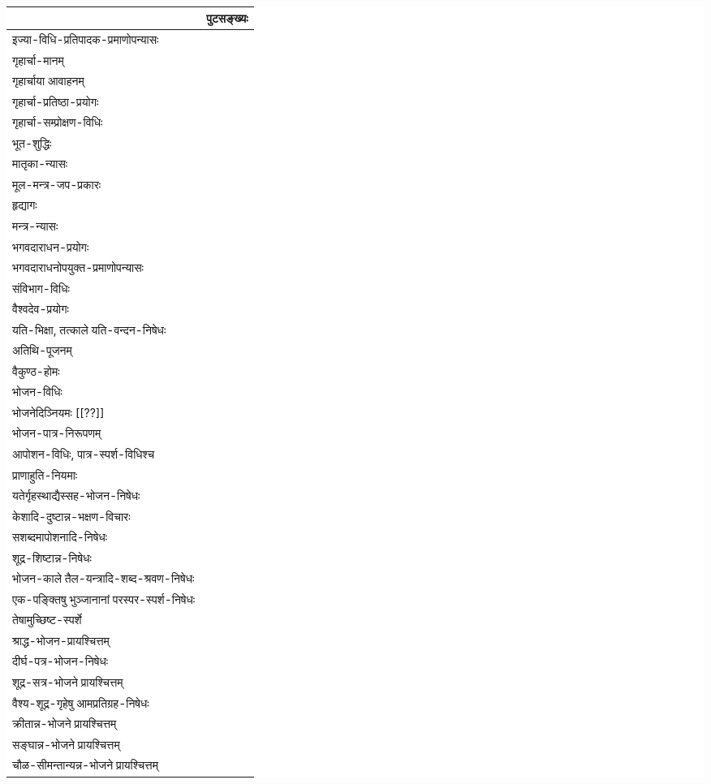 |                                                                               |पुटसङ्ख्यः|
| :---------------------------------------------------------------------------- | ----: |
| इज्या-विधि-प्रतिपादक-प्रमाणोपन्यासः ||
| गृहार्चा-मानम् ||
| गृहार्चाया आवाहनम् ||
| गृहार्चा-प्रतिष्ठा-प्रयोगः ||
| गृहार्चा-सम्प्रोक्षण-विधिः ||
| भूत-शुद्धिः ||
| मातृका-न्यासः ||
| मूल-मन्त्र-जप-प्रकारः ||
| हृद्यागः ||
| मन्त्र-न्यासः ||
| भगवदाराधन-प्रयोगः ||
| भगवदाराधनोपयुक्त-प्रमाणोपन्यासः ||
| संविभाग-विधिः ||
| वैश्वदेव-प्रयोगः ||
| यति-भिक्षा, तत्काले यति-वन्दन-निषेधः ||
| अतिथि-पूजनम् ||
| वैकुण्ठ-होमः ||
| भोजन-विधिः ||
| भोजनेदिञ्नियमः [[??]] ||
| भोजन-पात्र-निरूपणम् ||
| आपोशन-विधिः, पात्र-स्पर्श-विधिश्च ||
| प्राणाहुति-नियमाः ||
| यतेर्गृहस्थाद्यैस्सह-भोजन-निषेधः||
| केशादि-दुष्टान्न-भक्षण-विचारः ||
| सशब्दमापोशनादि-निषेधः ||
| शूद्र-शिष्टान्न-निषेधः ||
| भोजन-काले तैल-यन्त्रादि-शब्द-श्रवण-निषेधः ||
| एक-पङ्क्तिषु भुञ्जानानां परस्पर-स्पर्श-निषेधः ||
| तेषामुच्छिष्ट-स्पर्शे ||
| श्राद्ध-भोजन-प्रायश्चित्तम् ||
| दीर्घ-पत्र-भोजन-निषेधः ||
| शूद्र-सत्र-भोजने प्रायश्चित्तम् ||
| वैश्य-शूद्र-गृहेषु आमप्रतिग्रह-निषेधः ||
| क्रीतान्न-भोजने प्रायश्चित्तम् ||
| सङ्घान्न-भोजने प्रायश्चित्तम् ||
| चौळ-सीमन्तान्यन्न-भोजने प्रायश्चित्तम् ||